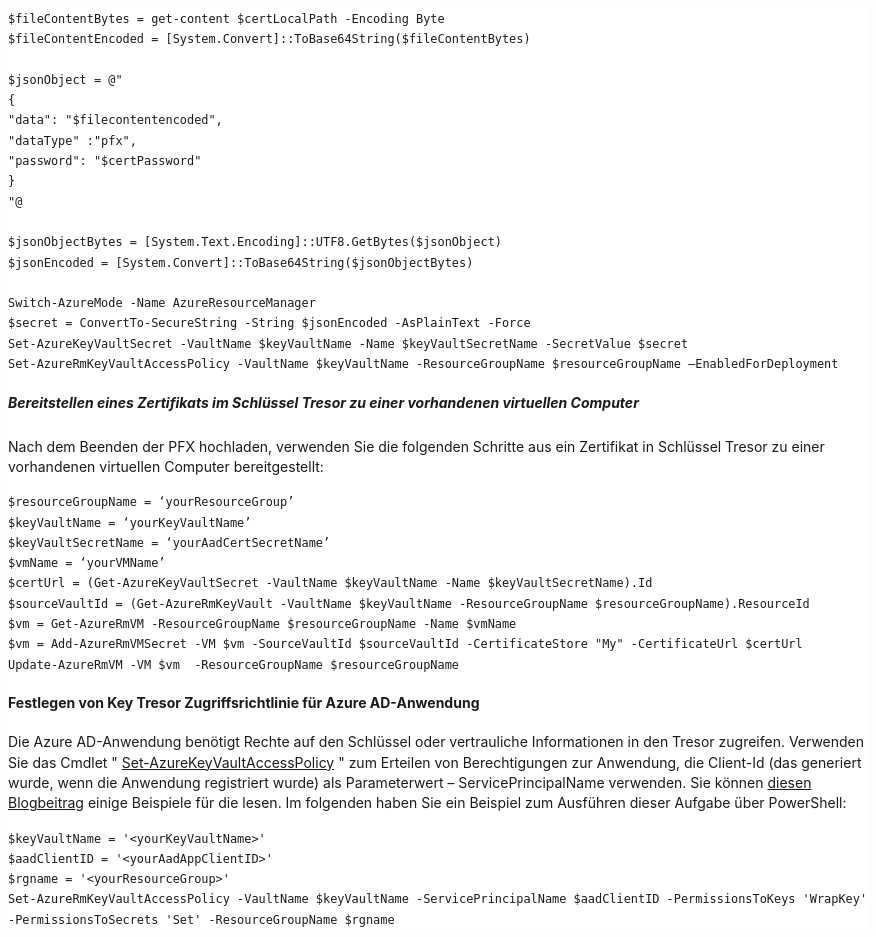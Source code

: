     $fileContentBytes = get-content $certLocalPath -Encoding Byte
    $fileContentEncoded = [System.Convert]::ToBase64String($fileContentBytes)

    $jsonObject = @"
    {
    "data": "$filecontentencoded",
    "dataType" :"pfx",
    "password": "$certPassword"
    }
    "@

    $jsonObjectBytes = [System.Text.Encoding]::UTF8.GetBytes($jsonObject)
    $jsonEncoded = [System.Convert]::ToBase64String($jsonObjectBytes)

    Switch-AzureMode -Name AzureResourceManager
    $secret = ConvertTo-SecureString -String $jsonEncoded -AsPlainText -Force
    Set-AzureKeyVaultSecret -VaultName $keyVaultName -Name $keyVaultSecretName -SecretValue $secret
    Set-AzureRmKeyVaultAccessPolicy -VaultName $keyVaultName -ResourceGroupName $resourceGroupName –EnabledForDeployment

##### <a name="deploy-a-certificate-in-key-vault-to-an-existing-vm"></a>Bereitstellen eines Zertifikats im Schlüssel Tresor zu einer vorhandenen virtuellen Computer
Nach dem Beenden der PFX hochladen, verwenden Sie die folgenden Schritte aus ein Zertifikat in Schlüssel Tresor zu einer vorhandenen virtuellen Computer bereitgestellt:

    $resourceGroupName = ‘yourResourceGroup’
    $keyVaultName = ‘yourKeyVaultName’
    $keyVaultSecretName = ‘yourAadCertSecretName’
    $vmName = ‘yourVMName’
    $certUrl = (Get-AzureKeyVaultSecret -VaultName $keyVaultName -Name $keyVaultSecretName).Id
    $sourceVaultId = (Get-AzureRmKeyVault -VaultName $keyVaultName -ResourceGroupName $resourceGroupName).ResourceId
    $vm = Get-AzureRmVM -ResourceGroupName $resourceGroupName -Name $vmName
    $vm = Add-AzureRmVMSecret -VM $vm -SourceVaultId $sourceVaultId -CertificateStore "My" -CertificateUrl $certUrl
    Update-AzureRmVM -VM $vm  -ResourceGroupName $resourceGroupName


#### <a name="setting-key-vault-access-policy-for-the-azure-ad-application"></a>Festlegen von Key Tresor Zugriffsrichtlinie für Azure AD-Anwendung

Die Azure AD-Anwendung benötigt Rechte auf den Schlüssel oder vertrauliche Informationen in den Tresor zugreifen. Verwenden Sie das Cmdlet " [Set-AzureKeyVaultAccessPolicy](https://msdn.microsoft.com/library/azure/dn903607.aspx) " zum Erteilen von Berechtigungen zur Anwendung, die Client-Id (das generiert wurde, wenn die Anwendung registriert wurde) als Parameterwert – ServicePrincipalName verwenden. Sie können [diesen Blogbeitrag](http://blogs.technet.com/b/kv/archive/2015/06/02/azure-key-vault-step-by-step.aspx) einige Beispiele für die lesen. Im folgenden haben Sie ein Beispiel zum Ausführen dieser Aufgabe über PowerShell:

    $keyVaultName = '<yourKeyVaultName>'
    $aadClientID = '<yourAadAppClientID>'
    $rgname = '<yourResourceGroup>'
    Set-AzureRmKeyVaultAccessPolicy -VaultName $keyVaultName -ServicePrincipalName $aadClientID -PermissionsToKeys 'WrapKey' -PermissionsToSecrets 'Set' -ResourceGroupName $rgname
